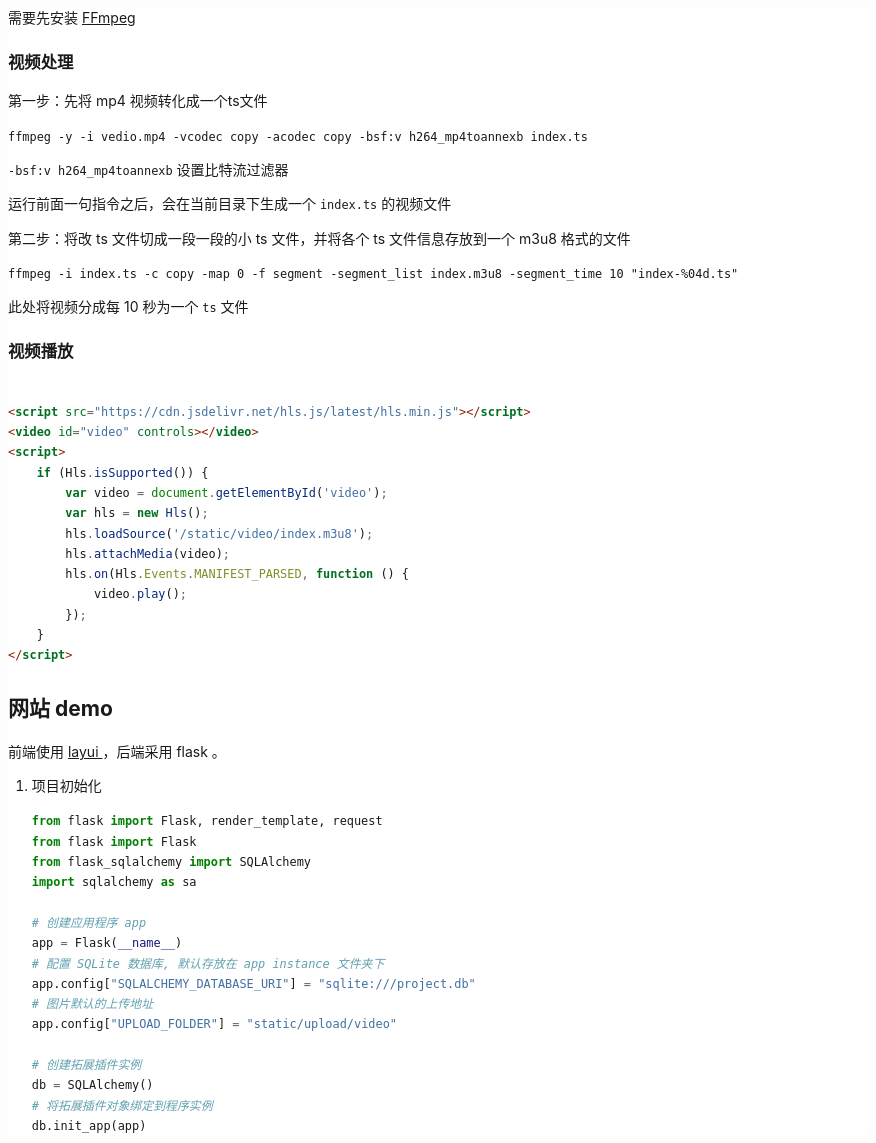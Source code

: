 需要先安装 [FFmpeg](https://ffmpeg.org/)

### 视频处理

第一步：先将 mp4 视频转化成一个ts文件

```shell
ffmpeg -y -i vedio.mp4 -vcodec copy -acodec copy -bsf:v h264_mp4toannexb index.ts
```

`-bsf:v h264_mp4toannexb` 设置比特流过滤器

运行前面一句指令之后，会在当前目录下生成一个 `index.ts` 的视频文件

第二步：将改 ts 文件切成一段一段的小 ts 文件，并将各个 ts 文件信息存放到一个 m3u8 格式的文件

```shell
ffmpeg -i index.ts -c copy -map 0 -f segment -segment_list index.m3u8 -segment_time 10 "index-%04d.ts"
```

此处将视频分成每 10 秒为一个 `ts` 文件

### 视频播放

```html

<script src="https://cdn.jsdelivr.net/hls.js/latest/hls.min.js"></script>
<video id="video" controls></video>
<script>
    if (Hls.isSupported()) {
        var video = document.getElementById('video');
        var hls = new Hls();
        hls.loadSource('/static/video/index.m3u8');
        hls.attachMedia(video);
        hls.on(Hls.Events.MANIFEST_PARSED, function () {
            video.play();
        });
    }
</script>
```

## 网站 demo

前端使用 [layui ](https://layui.dev/)，后端采用 flask 。

1. 项目初始化

   ```python
   from flask import Flask, render_template, request
   from flask import Flask
   from flask_sqlalchemy import SQLAlchemy
   import sqlalchemy as sa
   
   # 创建应用程序 app
   app = Flask(__name__)
   # 配置 SQLite 数据库, 默认存放在 app instance 文件夹下
   app.config["SQLALCHEMY_DATABASE_URI"] = "sqlite:///project.db"
   # 图片默认的上传地址
   app.config["UPLOAD_FOLDER"] = "static/upload/video"
   
   # 创建拓展插件实例
   db = SQLAlchemy()
   # 将拓展插件对象绑定到程序实例
   db.init_app(app)
   ```
